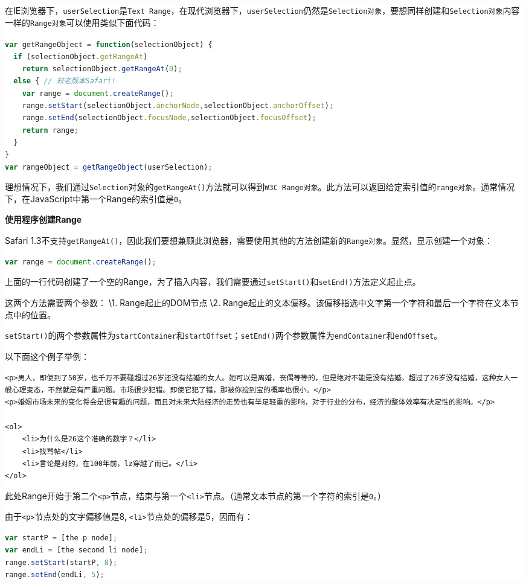 在IE浏览器下，`userSelection`是`Text Range`，在现代浏览器下，`userSelection`仍然是`Selection对象`，要想同样创建和`Selection对象`内容一样的`Range对象`可以使用类似下面代码：

```js
var getRangeObject = function(selectionObject) {
  if (selectionObject.getRangeAt)
    return selectionObject.getRangeAt(0);
  else { // 较老版本Safari!
    var range = document.createRange();
    range.setStart(selectionObject.anchorNode,selectionObject.anchorOffset);
    range.setEnd(selectionObject.focusNode,selectionObject.focusOffset);
    return range;
  }
}
var rangeObject = getRangeObject(userSelection);
```

理想情况下，我们通过`Selection`对象的`getRangeAt()`方法就可以得到`W3C Range对象`。此方法可以返回给定索引值的`range对象`。通常情况下，在JavaScript中第一个Range的索引值是`0`。

**使用程序创建Range**

Safari 1.3不支持`getRangeAt()`，因此我们要想兼顾此浏览器，需要使用其他的方法创建新的`Range对象`。显然，显示创建一个对象：

```js
var range = document.createRange();
```

上面的一行代码创建了一个空的Range，为了插入内容，我们需要通过`setStart()`和`setEnd()`方法定义起止点。

这两个方法需要两个参数：
\1. Range起止的DOM节点
\2. Range起止的文本偏移。该偏移指选中文字第一个字符和最后一个字符在文本节点中的位置。

`setStart()`的两个参数属性为`startContainer`和`startOffset`；`setEnd()`两个参数属性为`endContainer`和`endOffset`。

以下面这个例子举例：

```
<p>男人，即使到了50岁，也千万不要碰超过26岁还没有结婚的女人。她可以是离婚，丧偶等等的，但是绝对不能是没有结婚。超过了26岁没有结婚，这种女人一般心理变态，不然就是有严重问题。市场很少犯错。即使它犯了错，那被你捡到宝的概率也很小。</p>
<p>婚姻市场未来的变化将会是很有趣的问题，而且对未来大陆经济的走势也有举足轻重的影响，对于行业的分布，经济的整体效率有决定性的影响。</p>

<ol>
    <li>为什么是26这个准确的数字？</li>
    <li>找骂帖</li>
    <li>言论是对的，在100年前，lz穿越了而已。</li>
</ol>
```

此处Range开始于第二个`<p>`节点，结束与第一个`<li>`节点。（通常文本节点的第一个字符的索引是`0`。）

由于`<p>`节点处的文字偏移值是8, `<li>`节点处的偏移是5，因而有：

```js
var startP = [the p node];
var endLi = [the second li node];
range.setStart(startP, 8);
range.setEnd(endLi, 5);
```
